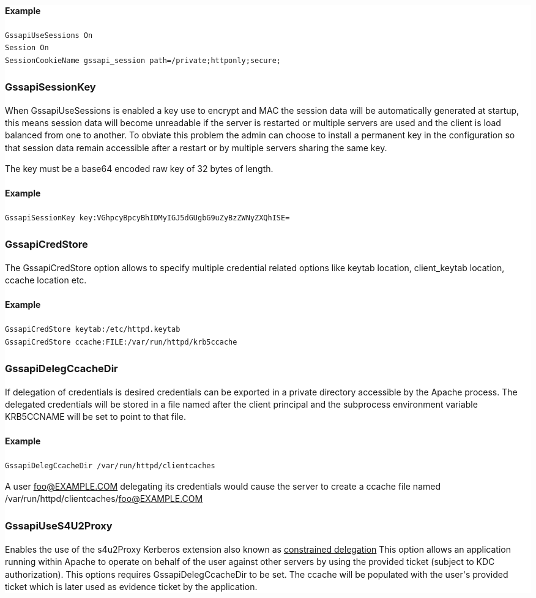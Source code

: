 #### Example
    GssapiUseSessions On
    Session On
    SessionCookieName gssapi_session path=/private;httponly;secure;


### GssapiSessionKey

When GssapiUseSessions is enabled a key use to encrypt and MAC the session
data will be automatically generated at startup, this means session data will
become unreadable if the server is restarted or multiple servers are used and
the client is load balanced from one to another. To obviate this problem the
admin can choose to install a permanent key in the configuration so that
session data remain accessible after a restart or by multiple servers
sharing the same key.

The key must be a base64 encoded raw key of 32 bytes of length.

#### Example
    GssapiSessionKey key:VGhpcyBpcyBhIDMyIGJ5dGUgbG9uZyBzZWNyZXQhISE=


### GssapiCredStore

The GssapiCredStore option allows to specify multiple credential related
options like keytab location, client_keytab location, ccache location etc.

#### Example
    GssapiCredStore keytab:/etc/httpd.keytab
    GssapiCredStore ccache:FILE:/var/run/httpd/krb5ccache


### GssapiDelegCcacheDir

If delegation of credentials is desired credentials can be exported in a
private directory accessible by the Apache process.
The delegated credentials will be stored in a file named after the client
principal and the subprocess environment variable KRB5CCNAME will be set
to point to that file.

#### Example
    GssapiDelegCcacheDir /var/run/httpd/clientcaches

A user foo@EXAMPLE.COM delegating its credentials would cause the server to
create a ccache file named /var/run/httpd/clientcaches/foo@EXAMPLE.COM


### GssapiUseS4U2Proxy

Enables the use of the s4u2Proxy Kerberos extension also known as
[constrained delegation](https://ssimo.org/blog/id_011.html)
This option allows an application running within Apache to operate on
behalf of the user against other servers by using the provided ticket
(subject to KDC authorization).
This options requires GssapiDelegCcacheDir to be set. The ccache will be
populated with the user's provided ticket which is later used as evidence
ticket by the application.
